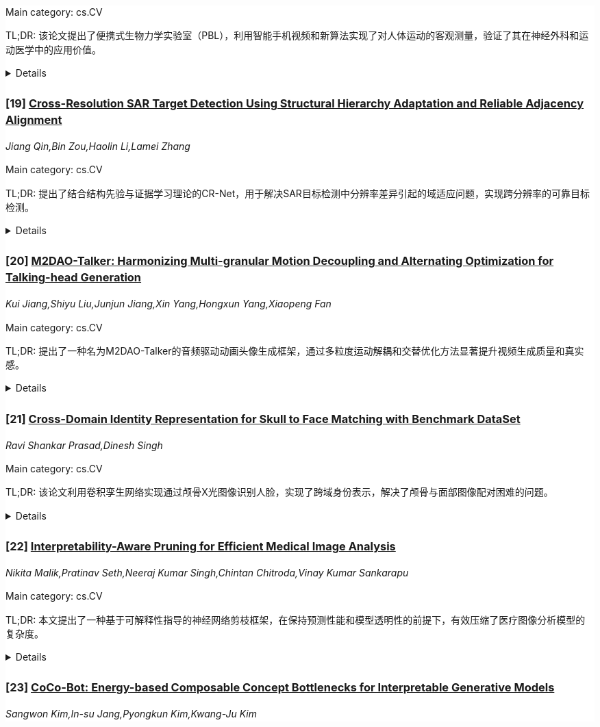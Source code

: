 Main category: cs.CV

TL;DR: 该论文提出了便携式生物力学实验室（PBL），利用智能手机视频和新算法实现了对人体运动的客观测量，验证了其在神经外科和运动医学中的应用价值。


<details><summary>Details</summary></details>


### [19] [Cross-Resolution SAR Target Detection Using Structural Hierarchy Adaptation and Reliable Adjacency Alignment](https://arxiv.org/abs/2507.08290)
*Jiang Qin,Bin Zou,Haolin Li,Lamei Zhang*

Main category: cs.CV

TL;DR: 提出了结合结构先验与证据学习理论的CR-Net，用于解决SAR目标检测中分辨率差异引起的域适应问题，实现跨分辨率的可靠目标检测。


<details><summary>Details</summary></details>


### [20] [M2DAO-Talker: Harmonizing Multi-granular Motion Decoupling and Alternating Optimization for Talking-head Generation](https://arxiv.org/abs/2507.08307)
*Kui Jiang,Shiyu Liu,Junjun Jiang,Xin Yang,Hongxun Yang,Xiaopeng Fan*

Main category: cs.CV

TL;DR: 提出了一种名为M2DAO-Talker的音频驱动动画头像生成框架，通过多粒度运动解耦和交替优化方法显著提升视频生成质量和真实感。


<details><summary>Details</summary></details>


### [21] [Cross-Domain Identity Representation for Skull to Face Matching with Benchmark DataSet](https://arxiv.org/abs/2507.08329)
*Ravi Shankar Prasad,Dinesh Singh*

Main category: cs.CV

TL;DR: 该论文利用卷积孪生网络实现通过颅骨X光图像识别人脸，实现了跨域身份表示，解决了颅骨与面部图像配对困难的问题。


<details><summary>Details</summary></details>


### [22] [Interpretability-Aware Pruning for Efficient Medical Image Analysis](https://arxiv.org/abs/2507.08330)
*Nikita Malik,Pratinav Seth,Neeraj Kumar Singh,Chintan Chitroda,Vinay Kumar Sankarapu*

Main category: cs.CV

TL;DR: 本文提出了一种基于可解释性指导的神经网络剪枝框架，在保持预测性能和模型透明性的前提下，有效压缩了医疗图像分析模型的复杂度。


<details><summary>Details</summary></details>


### [23] [CoCo-Bot: Energy-based Composable Concept Bottlenecks for Interpretable Generative Models](https://arxiv.org/abs/2507.08334)
*Sangwon Kim,In-su Jang,Pyongkun Kim,Kwang-Ju Kim*
